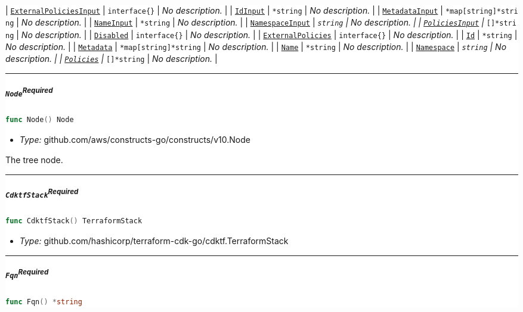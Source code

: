 | <code><a href="#@cdktf/provider-vault.identityEntity.IdentityEntity.property.externalPoliciesInput">ExternalPoliciesInput</a></code> | <code>interface{}</code> | *No description.* |
| <code><a href="#@cdktf/provider-vault.identityEntity.IdentityEntity.property.idInput">IdInput</a></code> | <code>*string</code> | *No description.* |
| <code><a href="#@cdktf/provider-vault.identityEntity.IdentityEntity.property.metadataInput">MetadataInput</a></code> | <code>*map[string]*string</code> | *No description.* |
| <code><a href="#@cdktf/provider-vault.identityEntity.IdentityEntity.property.nameInput">NameInput</a></code> | <code>*string</code> | *No description.* |
| <code><a href="#@cdktf/provider-vault.identityEntity.IdentityEntity.property.namespaceInput">NamespaceInput</a></code> | <code>*string</code> | *No description.* |
| <code><a href="#@cdktf/provider-vault.identityEntity.IdentityEntity.property.policiesInput">PoliciesInput</a></code> | <code>*[]*string</code> | *No description.* |
| <code><a href="#@cdktf/provider-vault.identityEntity.IdentityEntity.property.disabled">Disabled</a></code> | <code>interface{}</code> | *No description.* |
| <code><a href="#@cdktf/provider-vault.identityEntity.IdentityEntity.property.externalPolicies">ExternalPolicies</a></code> | <code>interface{}</code> | *No description.* |
| <code><a href="#@cdktf/provider-vault.identityEntity.IdentityEntity.property.id">Id</a></code> | <code>*string</code> | *No description.* |
| <code><a href="#@cdktf/provider-vault.identityEntity.IdentityEntity.property.metadata">Metadata</a></code> | <code>*map[string]*string</code> | *No description.* |
| <code><a href="#@cdktf/provider-vault.identityEntity.IdentityEntity.property.name">Name</a></code> | <code>*string</code> | *No description.* |
| <code><a href="#@cdktf/provider-vault.identityEntity.IdentityEntity.property.namespace">Namespace</a></code> | <code>*string</code> | *No description.* |
| <code><a href="#@cdktf/provider-vault.identityEntity.IdentityEntity.property.policies">Policies</a></code> | <code>*[]*string</code> | *No description.* |

---

##### `Node`<sup>Required</sup> <a name="Node" id="@cdktf/provider-vault.identityEntity.IdentityEntity.property.node"></a>

```go
func Node() Node
```

- *Type:* github.com/aws/constructs-go/constructs/v10.Node

The tree node.

---

##### `CdktfStack`<sup>Required</sup> <a name="CdktfStack" id="@cdktf/provider-vault.identityEntity.IdentityEntity.property.cdktfStack"></a>

```go
func CdktfStack() TerraformStack
```

- *Type:* github.com/hashicorp/terraform-cdk-go/cdktf.TerraformStack

---

##### `Fqn`<sup>Required</sup> <a name="Fqn" id="@cdktf/provider-vault.identityEntity.IdentityEntity.property.fqn"></a>

```go
func Fqn() *string
```
